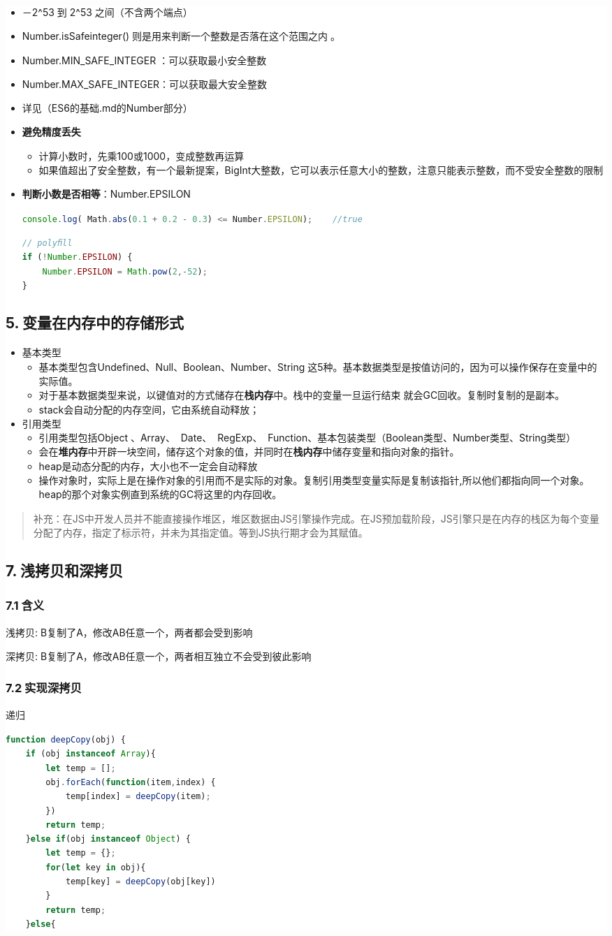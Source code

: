   - －2^53 到 2^53 之间（不含两个端点）
  - Number.isSafeinteger() 则是用来判断一个整数是否落在这个范围之内 。
  - Number.MIN_SAFE_INTEGER ：可以获取最小安全整数
  - Number.MAX_SAFE_INTEGER：可以获取最大安全整数
  - 详见（ES6的基础.md的Number部分）

- **避免精度丢失** 

  -  计算小数时，先乘100或1000，变成整数再运算
  - 如果值超出了安全整数，有一个最新提案，BigInt大整数，它可以表示任意大小的整数，注意只能表示整数，而不受安全整数的限制 

- **判断小数是否相等**：Number.EPSILON

  ```js
  console.log( Math.abs(0.1 + 0.2 - 0.3) <= Number.EPSILON);	//true
  ```

  ```js
  // polyﬁll
  if (!Number.EPSILON) { 
      Number.EPSILON = Math.pow(2,-52); 
  }
  ```

  

## 5. 变量在内存中的存储形式

- 基本类型
  - 基本类型包含Undefined、Null、Boolean、Number、String 这5种。基本数据类型是按值访问的，因为可以操作保存在变量中的实际值。
  - 对于基本数据类型来说，以键值对的方式储存在**栈内存**中。栈中的变量一旦运行结束 就会GC回收。复制时复制的是副本。
  - stack会自动分配的内存空间，它由系统自动释放； 
- 引用类型
  - 引用类型包括Object 、Array、  Date、  RegExp、  Function、基本包装类型（Boolean类型、Number类型、String类型）
  - 会在**堆内存**中开辟一块空间，储存这个对象的值，并同时在**栈内存**中储存变量和指向对象的指针。
  - heap是动态分配的内存，大小也不一定会自动释放 
  - 操作对象时，实际上是在操作对象的引用而不是实际的对象。复制引用类型变量实际是复制该指针,所以他们都指向同一个对象。heap的那个对象实例直到系统的GC将这里的内存回收。 

>  补充：在JS中开发人员并不能直接操作堆区，堆区数据由JS引擎操作完成。在JS预加载阶段，JS引擎只是在内存的栈区为每个变量分配了内存，指定了标示符，并未为其指定值。等到JS执行期才会为其赋值。 



## 7. 浅拷贝和深拷贝 

### 7.1 含义

浅拷贝: B复制了A，修改AB任意一个，两者都会受到影响

深拷贝: B复制了A，修改AB任意一个，两者相互独立不会受到彼此影响

### 7.2 实现深拷贝

递归

```js
function deepCopy(obj) {
    if (obj instanceof Array){
        let temp = [];
        obj.forEach(function(item,index) {
            temp[index] = deepCopy(item);
        })
        return temp;
    }else if(obj instanceof Object) {
        let temp = {};
        for(let key in obj){
            temp[key] = deepCopy(obj[key])
        }
        return temp;
    }else{
```
